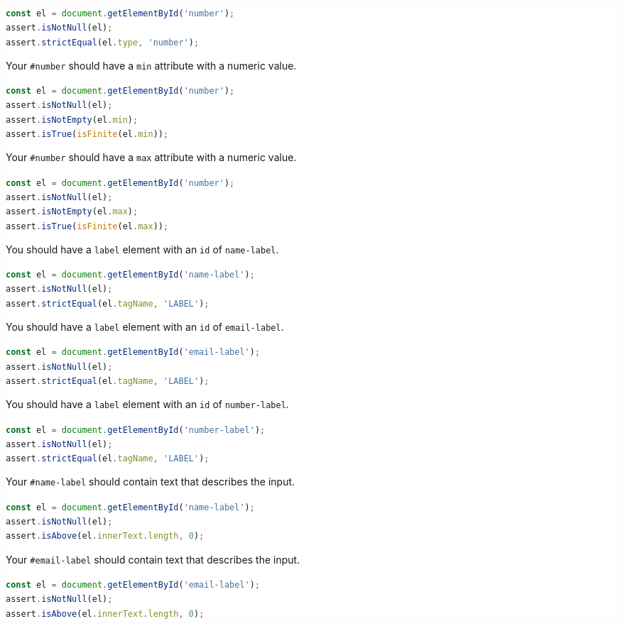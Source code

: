 ```js
const el = document.getElementById('number');
assert.isNotNull(el);
assert.strictEqual(el.type, 'number');
```

Your `#number` should have a `min` attribute with a numeric value.

```js
const el = document.getElementById('number');
assert.isNotNull(el);
assert.isNotEmpty(el.min);
assert.isTrue(isFinite(el.min));
```

Your `#number` should have a `max` attribute with a numeric value.

```js
const el = document.getElementById('number');
assert.isNotNull(el);
assert.isNotEmpty(el.max);
assert.isTrue(isFinite(el.max));
```

You should have a `label` element with an `id` of `name-label`.

```js
const el = document.getElementById('name-label');
assert.isNotNull(el);
assert.strictEqual(el.tagName, 'LABEL');
```

You should have a `label` element with an `id` of `email-label`.

```js
const el = document.getElementById('email-label');
assert.isNotNull(el);
assert.strictEqual(el.tagName, 'LABEL');
```

You should have a `label` element with an `id` of `number-label`.

```js
const el = document.getElementById('number-label');
assert.isNotNull(el);
assert.strictEqual(el.tagName, 'LABEL');
```

Your `#name-label` should contain text that describes the input.

```js
const el = document.getElementById('name-label');
assert.isNotNull(el);
assert.isAbove(el.innerText.length, 0);
```

Your `#email-label` should contain text that describes the input.

```js
const el = document.getElementById('email-label');
assert.isNotNull(el);
assert.isAbove(el.innerText.length, 0);
```
